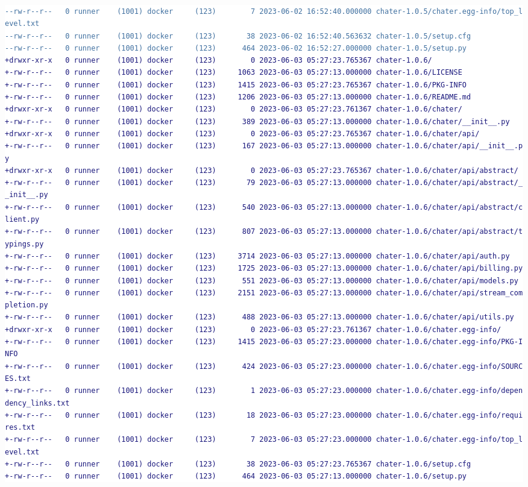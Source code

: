 ```diff
--rw-r--r--   0 runner    (1001) docker     (123)        7 2023-06-02 16:52:40.000000 chater-1.0.5/chater.egg-info/top_level.txt
--rw-r--r--   0 runner    (1001) docker     (123)       38 2023-06-02 16:52:40.563632 chater-1.0.5/setup.cfg
--rw-r--r--   0 runner    (1001) docker     (123)      464 2023-06-02 16:52:27.000000 chater-1.0.5/setup.py
+drwxr-xr-x   0 runner    (1001) docker     (123)        0 2023-06-03 05:27:23.765367 chater-1.0.6/
+-rw-r--r--   0 runner    (1001) docker     (123)     1063 2023-06-03 05:27:13.000000 chater-1.0.6/LICENSE
+-rw-r--r--   0 runner    (1001) docker     (123)     1415 2023-06-03 05:27:23.765367 chater-1.0.6/PKG-INFO
+-rw-r--r--   0 runner    (1001) docker     (123)     1206 2023-06-03 05:27:13.000000 chater-1.0.6/README.md
+drwxr-xr-x   0 runner    (1001) docker     (123)        0 2023-06-03 05:27:23.761367 chater-1.0.6/chater/
+-rw-r--r--   0 runner    (1001) docker     (123)      389 2023-06-03 05:27:13.000000 chater-1.0.6/chater/__init__.py
+drwxr-xr-x   0 runner    (1001) docker     (123)        0 2023-06-03 05:27:23.765367 chater-1.0.6/chater/api/
+-rw-r--r--   0 runner    (1001) docker     (123)      167 2023-06-03 05:27:13.000000 chater-1.0.6/chater/api/__init__.py
+drwxr-xr-x   0 runner    (1001) docker     (123)        0 2023-06-03 05:27:23.765367 chater-1.0.6/chater/api/abstract/
+-rw-r--r--   0 runner    (1001) docker     (123)       79 2023-06-03 05:27:13.000000 chater-1.0.6/chater/api/abstract/__init__.py
+-rw-r--r--   0 runner    (1001) docker     (123)      540 2023-06-03 05:27:13.000000 chater-1.0.6/chater/api/abstract/client.py
+-rw-r--r--   0 runner    (1001) docker     (123)      807 2023-06-03 05:27:13.000000 chater-1.0.6/chater/api/abstract/typings.py
+-rw-r--r--   0 runner    (1001) docker     (123)     3714 2023-06-03 05:27:13.000000 chater-1.0.6/chater/api/auth.py
+-rw-r--r--   0 runner    (1001) docker     (123)     1725 2023-06-03 05:27:13.000000 chater-1.0.6/chater/api/billing.py
+-rw-r--r--   0 runner    (1001) docker     (123)      551 2023-06-03 05:27:13.000000 chater-1.0.6/chater/api/models.py
+-rw-r--r--   0 runner    (1001) docker     (123)     2151 2023-06-03 05:27:13.000000 chater-1.0.6/chater/api/stream_completion.py
+-rw-r--r--   0 runner    (1001) docker     (123)      488 2023-06-03 05:27:13.000000 chater-1.0.6/chater/api/utils.py
+drwxr-xr-x   0 runner    (1001) docker     (123)        0 2023-06-03 05:27:23.761367 chater-1.0.6/chater.egg-info/
+-rw-r--r--   0 runner    (1001) docker     (123)     1415 2023-06-03 05:27:23.000000 chater-1.0.6/chater.egg-info/PKG-INFO
+-rw-r--r--   0 runner    (1001) docker     (123)      424 2023-06-03 05:27:23.000000 chater-1.0.6/chater.egg-info/SOURCES.txt
+-rw-r--r--   0 runner    (1001) docker     (123)        1 2023-06-03 05:27:23.000000 chater-1.0.6/chater.egg-info/dependency_links.txt
+-rw-r--r--   0 runner    (1001) docker     (123)       18 2023-06-03 05:27:23.000000 chater-1.0.6/chater.egg-info/requires.txt
+-rw-r--r--   0 runner    (1001) docker     (123)        7 2023-06-03 05:27:23.000000 chater-1.0.6/chater.egg-info/top_level.txt
+-rw-r--r--   0 runner    (1001) docker     (123)       38 2023-06-03 05:27:23.765367 chater-1.0.6/setup.cfg
+-rw-r--r--   0 runner    (1001) docker     (123)      464 2023-06-03 05:27:13.000000 chater-1.0.6/setup.py
```
